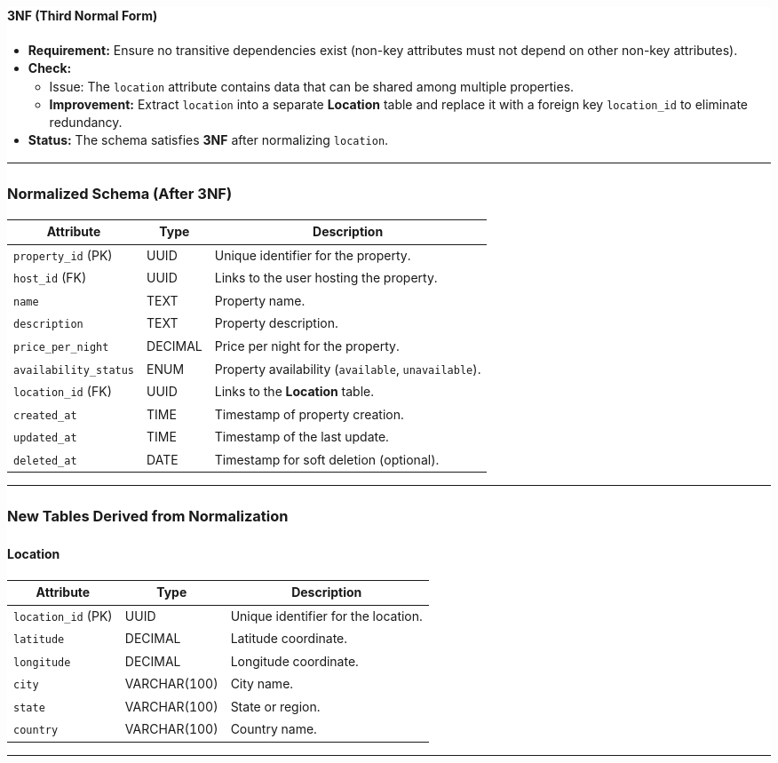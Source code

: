 
#### **3NF (Third Normal Form)**

- **Requirement:** Ensure no transitive dependencies exist (non-key attributes must not depend on other non-key attributes).
- **Check:** 
  - Issue: The `location` attribute contains data that can be shared among multiple properties.  
  - **Improvement:** Extract `location` into a separate **Location** table and replace it with a foreign key `location_id` to eliminate redundancy.  
- **Status:** The schema satisfies **3NF** after normalizing `location`.

---

### **Normalized Schema (After 3NF)**

| **Attribute**            | **Type**     | **Description**                                       |
|---------------------------|--------------|-------------------------------------------------------|
| `property_id` (PK)        | UUID         | Unique identifier for the property.                  |
| `host_id` (FK)            | UUID         | Links to the user hosting the property.              |
| `name`                   | TEXT         | Property name.                                       |
| `description`            | TEXT         | Property description.                                |
| `price_per_night`        | DECIMAL      | Price per night for the property.                   |
| `availability_status`    | ENUM         | Property availability (`available`, `unavailable`).  |
| `location_id` (FK)       | UUID         | Links to the **Location** table.                    |
| `created_at`             | TIME         | Timestamp of property creation.                     |
| `updated_at`             | TIME         | Timestamp of the last update.                       |
| `deleted_at`             | DATE         | Timestamp for soft deletion (optional).             |

---

### **New Tables Derived from Normalization**

#### **Location**

| **Attribute**            | **Type**     | **Description**                                       |
|---------------------------|--------------|-------------------------------------------------------|
| `location_id` (PK)        | UUID         | Unique identifier for the location.                  |
| `latitude`               | DECIMAL      | Latitude coordinate.                                 |
| `longitude`              | DECIMAL      | Longitude coordinate.                                |
| `city`                   | VARCHAR(100) | City name.                                           |
| `state`                  | VARCHAR(100) | State or region.                                     |
| `country`                | VARCHAR(100) | Country name.                                        |

---